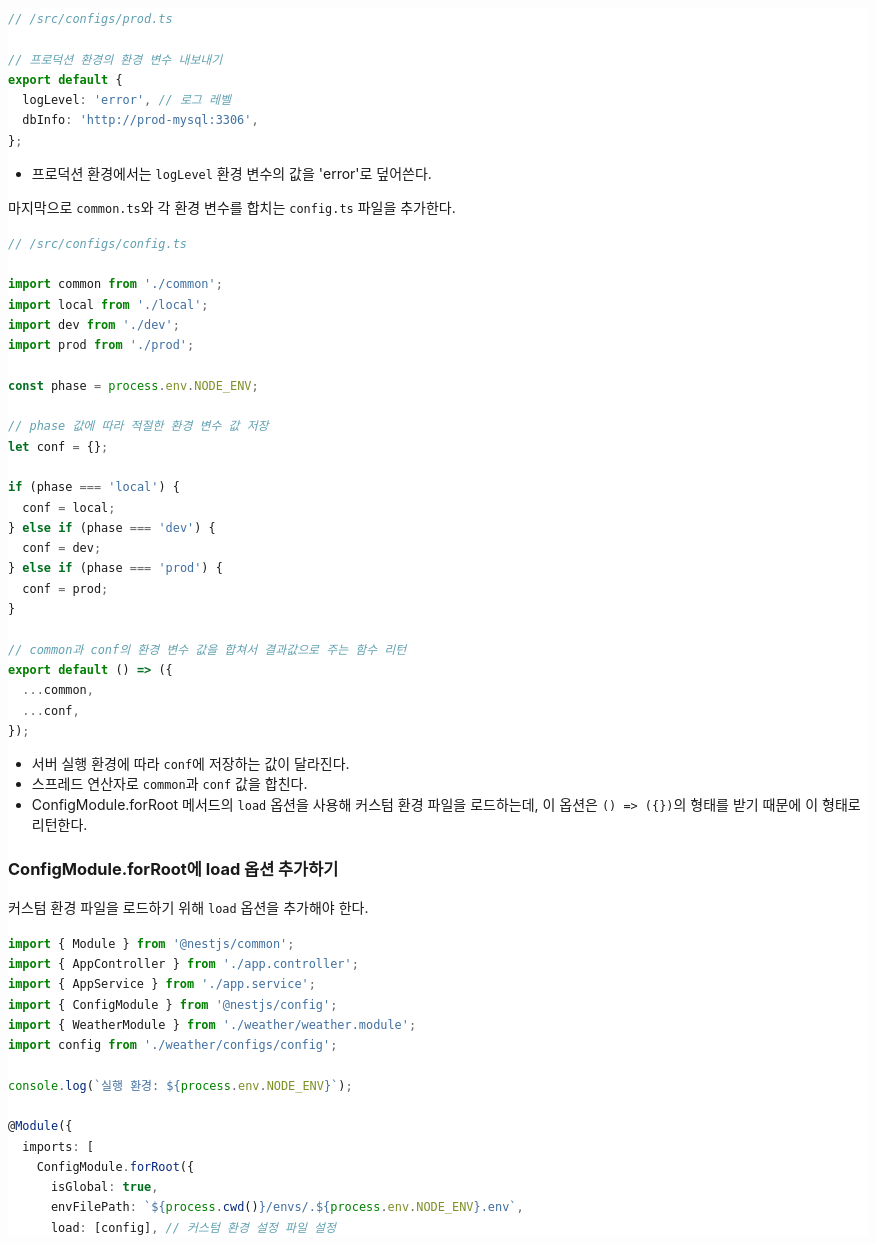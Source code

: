 ```ts
// /src/configs/prod.ts

// 프로덕션 환경의 환경 변수 내보내기
export default {
  logLevel: 'error', // 로그 레벨
  dbInfo: 'http://prod-mysql:3306',
};
```

- 프로덕션 환경에서는 `logLevel` 환경 변수의 값을 'error'로 덮어쓴다.

마지막으로 `common.ts`와 각 환경 변수를 합치는 `config.ts` 파일을 추가한다.

```ts
// /src/configs/config.ts

import common from './common';
import local from './local';
import dev from './dev';
import prod from './prod';

const phase = process.env.NODE_ENV;

// phase 값에 따라 적절한 환경 변수 값 저장
let conf = {};

if (phase === 'local') {
  conf = local;
} else if (phase === 'dev') {
  conf = dev;
} else if (phase === 'prod') {
  conf = prod;
}

// common과 conf의 환경 변수 값을 합쳐서 결과값으로 주는 함수 리턴
export default () => ({
  ...common,
  ...conf,
});
```

- 서버 실행 환경에 따라 `conf`에 저장하는 값이 달라진다.
- 스프레드 연산자로 `common`과 `conf` 값을 합친다.
- ConfigModule.forRoot 메서드의 `load` 옵션을 사용해 커스텀 환경 파일을 로드하는데, 이 옵션은 `() => ({})`의 형태를 받기 때문에 이 형태로 리턴한다.

### ConfigModule.forRoot에 load 옵션 추가하기

커스텀 환경 파일을 로드하기 위해 `load` 옵션을 추가해야 한다.

```ts
import { Module } from '@nestjs/common';
import { AppController } from './app.controller';
import { AppService } from './app.service';
import { ConfigModule } from '@nestjs/config';
import { WeatherModule } from './weather/weather.module';
import config from './weather/configs/config';

console.log(`실행 환경: ${process.env.NODE_ENV}`);

@Module({
  imports: [
    ConfigModule.forRoot({
      isGlobal: true,
      envFilePath: `${process.cwd()}/envs/.${process.env.NODE_ENV}.env`,
      load: [config], // 커스텀 환경 설정 파일 설정
```